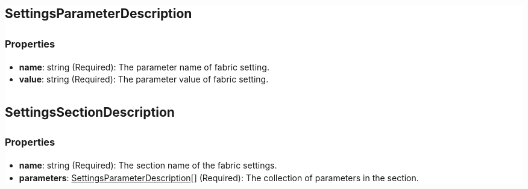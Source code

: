 ## SettingsParameterDescription
### Properties
* **name**: string (Required): The parameter name of fabric setting.
* **value**: string (Required): The parameter value of fabric setting.

## SettingsSectionDescription
### Properties
* **name**: string (Required): The section name of the fabric settings.
* **parameters**: [SettingsParameterDescription](#settingsparameterdescription)[] (Required): The collection of parameters in the section.


